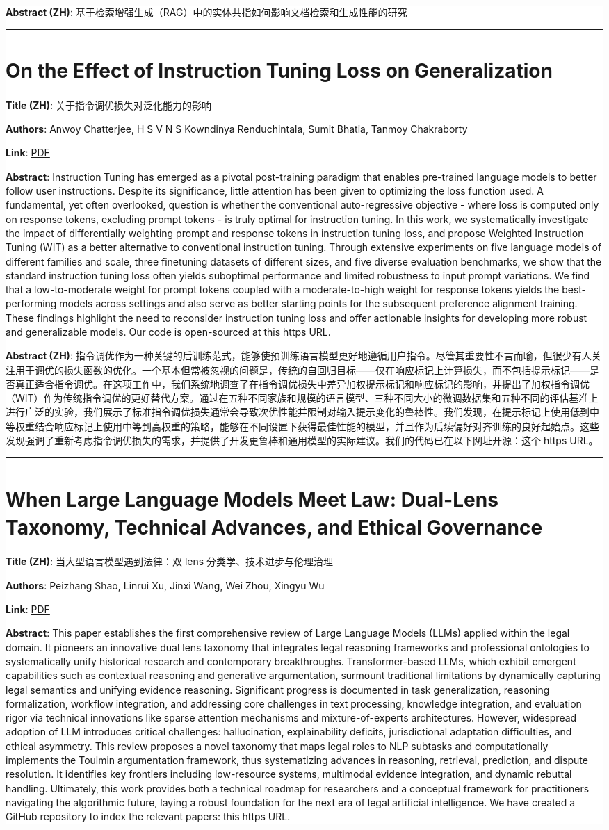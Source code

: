 **Abstract (ZH)**: 基于检索增强生成（RAG）中的实体共指如何影响文档检索和生成性能的研究 

---
# On the Effect of Instruction Tuning Loss on Generalization 

**Title (ZH)**: 关于指令调优损失对泛化能力的影响 

**Authors**: Anwoy Chatterjee, H S V N S Kowndinya Renduchintala, Sumit Bhatia, Tanmoy Chakraborty  

**Link**: [PDF](https://arxiv.org/pdf/2507.07817)  

**Abstract**: Instruction Tuning has emerged as a pivotal post-training paradigm that enables pre-trained language models to better follow user instructions. Despite its significance, little attention has been given to optimizing the loss function used. A fundamental, yet often overlooked, question is whether the conventional auto-regressive objective - where loss is computed only on response tokens, excluding prompt tokens - is truly optimal for instruction tuning. In this work, we systematically investigate the impact of differentially weighting prompt and response tokens in instruction tuning loss, and propose Weighted Instruction Tuning (WIT) as a better alternative to conventional instruction tuning. Through extensive experiments on five language models of different families and scale, three finetuning datasets of different sizes, and five diverse evaluation benchmarks, we show that the standard instruction tuning loss often yields suboptimal performance and limited robustness to input prompt variations. We find that a low-to-moderate weight for prompt tokens coupled with a moderate-to-high weight for response tokens yields the best-performing models across settings and also serve as better starting points for the subsequent preference alignment training. These findings highlight the need to reconsider instruction tuning loss and offer actionable insights for developing more robust and generalizable models. Our code is open-sourced at this https URL. 

**Abstract (ZH)**: 指令调优作为一种关键的后训练范式，能够使预训练语言模型更好地遵循用户指令。尽管其重要性不言而喻，但很少有人关注用于调优的损失函数的优化。一个基本但常被忽视的问题是，传统的自回归目标——仅在响应标记上计算损失，而不包括提示标记——是否真正适合指令调优。在这项工作中，我们系统地调查了在指令调优损失中差异加权提示标记和响应标记的影响，并提出了加权指令调优（WIT）作为传统指令调优的更好替代方案。通过在五种不同家族和规模的语言模型、三种不同大小的微调数据集和五种不同的评估基准上进行广泛的实验，我们展示了标准指令调优损失通常会导致次优性能并限制对输入提示变化的鲁棒性。我们发现，在提示标记上使用低到中等权重结合响应标记上使用中等到高权重的策略，能够在不同设置下获得最佳性能的模型，并且作为后续偏好对齐训练的良好起始点。这些发现强调了重新考虑指令调优损失的需求，并提供了开发更鲁棒和通用模型的实际建议。我们的代码已在以下网址开源：这个 https URL。 

---
# When Large Language Models Meet Law: Dual-Lens Taxonomy, Technical Advances, and Ethical Governance 

**Title (ZH)**: 当大型语言模型遇到法律：双 lens 分类学、技术进步与伦理治理 

**Authors**: Peizhang Shao, Linrui Xu, Jinxi Wang, Wei Zhou, Xingyu Wu  

**Link**: [PDF](https://arxiv.org/pdf/2507.07748)  

**Abstract**: This paper establishes the first comprehensive review of Large Language Models (LLMs) applied within the legal domain. It pioneers an innovative dual lens taxonomy that integrates legal reasoning frameworks and professional ontologies to systematically unify historical research and contemporary breakthroughs. Transformer-based LLMs, which exhibit emergent capabilities such as contextual reasoning and generative argumentation, surmount traditional limitations by dynamically capturing legal semantics and unifying evidence reasoning. Significant progress is documented in task generalization, reasoning formalization, workflow integration, and addressing core challenges in text processing, knowledge integration, and evaluation rigor via technical innovations like sparse attention mechanisms and mixture-of-experts architectures. However, widespread adoption of LLM introduces critical challenges: hallucination, explainability deficits, jurisdictional adaptation difficulties, and ethical asymmetry. This review proposes a novel taxonomy that maps legal roles to NLP subtasks and computationally implements the Toulmin argumentation framework, thus systematizing advances in reasoning, retrieval, prediction, and dispute resolution. It identifies key frontiers including low-resource systems, multimodal evidence integration, and dynamic rebuttal handling. Ultimately, this work provides both a technical roadmap for researchers and a conceptual framework for practitioners navigating the algorithmic future, laying a robust foundation for the next era of legal artificial intelligence. We have created a GitHub repository to index the relevant papers: this https URL. 

